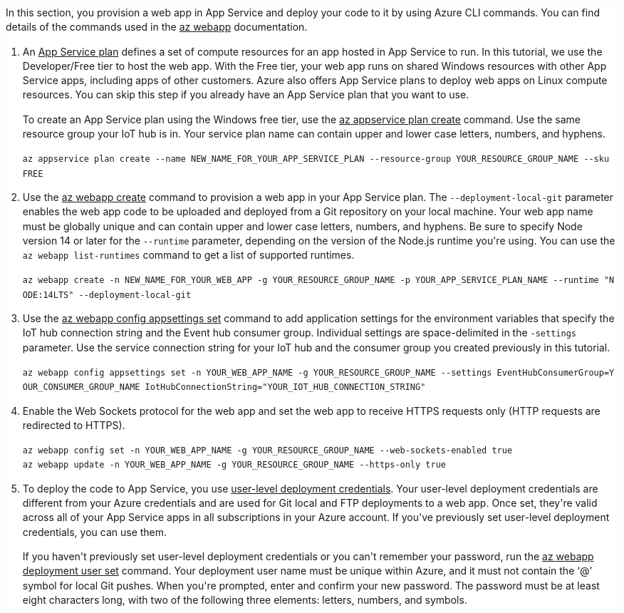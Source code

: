 In this section, you provision a web app in App Service and deploy your code to it by using Azure CLI commands. You can find details of the commands used in the [az webapp](/cli/azure/webapp) documentation.

1. An [App Service plan](../app-service/overview-hosting-plans.md) defines a set of compute resources for an app hosted in App Service to run. In this tutorial, we use the Developer/Free tier to host the web app. With the Free tier, your web app runs on shared Windows resources with other App Service apps, including apps of other customers. Azure also offers App Service plans to deploy web apps on Linux compute resources. You can skip this step if you already have an App Service plan that you want to use.

   To create an App Service plan using the Windows free tier, use the [az appservice plan create](/cli/azure/appservice/plan#az-appservice-plan-create) command. Use the same resource group your IoT hub is in. Your service plan name can contain upper and lower case letters, numbers, and hyphens.

   ```azurecli-interactive
   az appservice plan create --name NEW_NAME_FOR_YOUR_APP_SERVICE_PLAN --resource-group YOUR_RESOURCE_GROUP_NAME --sku FREE
   ```

2. Use the [az webapp create](/cli/azure/webapp#az-webapp-create) command to provision a web app in your App Service plan. The `--deployment-local-git` parameter enables the web app code to be uploaded and deployed from a Git repository on your local machine. Your web app name must be globally unique and can contain upper and lower case letters, numbers, and hyphens. Be sure to specify Node version 14 or later for the `--runtime` parameter, depending on the version of the Node.js runtime you're using. You can use the `az webapp list-runtimes` command to get a list of  supported runtimes.

   ```azurecli-interactive
   az webapp create -n NEW_NAME_FOR_YOUR_WEB_APP -g YOUR_RESOURCE_GROUP_NAME -p YOUR_APP_SERVICE_PLAN_NAME --runtime "NODE:14LTS" --deployment-local-git
   ```

3. Use the [az webapp config appsettings set](/cli/azure/webapp/config/appsettings#az-webapp-config-appsettings-set) command to add application settings for the environment variables that specify the IoT hub connection string and the Event hub consumer group. Individual settings are space-delimited in the `-settings` parameter. Use the service connection string for your IoT hub and the consumer group you created previously in this tutorial.

   ```azurecli-interactive
   az webapp config appsettings set -n YOUR_WEB_APP_NAME -g YOUR_RESOURCE_GROUP_NAME --settings EventHubConsumerGroup=YOUR_CONSUMER_GROUP_NAME IotHubConnectionString="YOUR_IOT_HUB_CONNECTION_STRING"
   ```

4. Enable the Web Sockets protocol for the web app and set the web app to receive HTTPS requests only (HTTP requests are redirected to HTTPS).

   ```azurecli-interactive
   az webapp config set -n YOUR_WEB_APP_NAME -g YOUR_RESOURCE_GROUP_NAME --web-sockets-enabled true
   az webapp update -n YOUR_WEB_APP_NAME -g YOUR_RESOURCE_GROUP_NAME --https-only true
   ```

5. To deploy the code to App Service, you use [user-level deployment credentials](../app-service/deploy-configure-credentials.md). Your user-level deployment credentials are different from your Azure credentials and are used for Git local and FTP deployments to a web app. Once set, they're valid across all of your App Service apps in all subscriptions in your Azure account. If you've previously set user-level deployment credentials, you can use them.

   If you haven't previously set user-level deployment credentials or you can't remember your password, run the [az webapp deployment user set](/cli/azure/webapp/deployment/user#az-webapp-deployment-user-set) command. Your deployment user name must be unique within Azure, and it must not contain the ‘\@’ symbol for local Git pushes. When you're prompted, enter and confirm your new password. The password must be at least eight characters long, with two of the following three elements: letters, numbers, and symbols.
